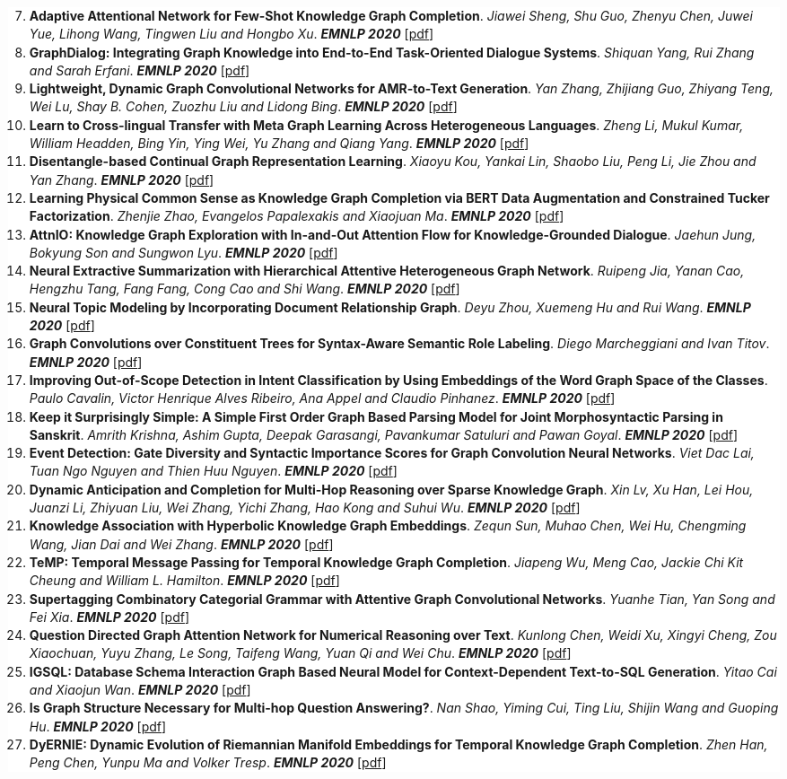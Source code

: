 7. **Adaptive Attentional Network for Few-Shot Knowledge Graph Completion**. *Jiawei Sheng, Shu Guo, Zhenyu Chen, Juwei Yue, Lihong Wang, Tingwen Liu and Hongbo Xu*. ***EMNLP 2020*** [[pdf](https://www.aclweb.org/anthology/2020.emnlp-main.131.pdf)]
8. **GraphDialog: Integrating Graph Knowledge into End-to-End Task-Oriented Dialogue Systems**. *Shiquan Yang, Rui Zhang and Sarah Erfani*. ***EMNLP 2020*** [[pdf](https://www.aclweb.org/anthology/2020.emnlp-main.147.pdf)]
9. **Lightweight, Dynamic Graph Convolutional Networks for AMR-to-Text Generation**. *Yan Zhang, Zhijiang Guo, Zhiyang Teng, Wei Lu, Shay B. Cohen, Zuozhu Liu and Lidong Bing*. ***EMNLP 2020*** [[pdf](https://www.aclweb.org/anthology/2020.emnlp-main.169.pdf)]
10. **Learn to Cross-lingual Transfer with Meta Graph Learning Across Heterogeneous Languages**. *Zheng Li, Mukul Kumar, William Headden, Bing Yin, Ying Wei, Yu Zhang and Qiang Yang*. ***EMNLP 2020*** [[pdf](https://www.aclweb.org/anthology/2020.emnlp-main.179.pdf)]
11. **Disentangle-based Continual Graph Representation Learning**. *Xiaoyu Kou, Yankai Lin, Shaobo Liu, Peng Li, Jie Zhou and Yan Zhang*. ***EMNLP 2020*** [[pdf](https://www.aclweb.org/anthology/2020.emnlp-main.237.pdf)]
12. **Learning Physical Common Sense as Knowledge Graph Completion via BERT Data Augmentation and Constrained Tucker Factorization**. *Zhenjie Zhao, Evangelos Papalexakis and Xiaojuan Ma*. ***EMNLP 2020*** [[pdf](https://www.aclweb.org/anthology/2020.emnlp-main.266.pdf)]
13. **AttnIO: Knowledge Graph Exploration with In-and-Out Attention Flow for Knowledge-Grounded Dialogue**. *Jaehun Jung, Bokyung Son and Sungwon Lyu*. ***EMNLP 2020*** [[pdf](https://www.aclweb.org/anthology/2020.emnlp-main.280.pdf)]
14. **Neural Extractive Summarization with Hierarchical Attentive Heterogeneous Graph Network**. *Ruipeng Jia, Yanan Cao, Hengzhu Tang, Fang Fang, Cong Cao and Shi Wang*. ***EMNLP 2020*** [[pdf](https://www.aclweb.org/anthology/2020.emnlp-main.295.pdf)]
15. **Neural Topic Modeling by Incorporating Document Relationship Graph**. *Deyu Zhou, Xuemeng Hu and Rui Wang*. ***EMNLP 2020*** [[pdf](https://www.aclweb.org/anthology/2020.emnlp-main.310.pdf)]
16. **Graph Convolutions over Constituent Trees for Syntax-Aware Semantic Role Labeling**. *Diego Marcheggiani and Ivan Titov*. ***EMNLP 2020*** [[pdf](https://www.aclweb.org/anthology/2020.emnlp-main.322.pdf)]
17. **Improving Out-of-Scope Detection in Intent Classification by Using Embeddings of the Word Graph Space of the Classes**. *Paulo Cavalin, Victor Henrique Alves Ribeiro, Ana Appel and Claudio Pinhanez*. ***EMNLP 2020*** [[pdf](https://www.aclweb.org/anthology/2020.emnlp-main.324.pdf)]
18. **Keep it Surprisingly Simple: A Simple First Order Graph Based Parsing Model for Joint Morphosyntactic Parsing in Sanskrit**. *Amrith Krishna, Ashim Gupta, Deepak Garasangi, Pavankumar Satuluri and Pawan Goyal*. ***EMNLP 2020*** [[pdf](https://www.aclweb.org/anthology/2020.emnlp-main.388.pdf)]
19. **Event Detection: Gate Diversity and Syntactic Importance Scores for Graph Convolution Neural Networks**. *Viet Dac Lai, Tuan Ngo Nguyen and Thien Huu Nguyen*. ***EMNLP 2020*** [[pdf](https://www.aclweb.org/anthology/2020.emnlp-main.435.pdf)]
20. **Dynamic Anticipation and Completion for Multi-Hop Reasoning over Sparse Knowledge Graph**. *Xin Lv, Xu Han, Lei Hou, Juanzi Li, Zhiyuan Liu, Wei Zhang, Yichi Zhang, Hao Kong and Suhui Wu*. ***EMNLP 2020*** [[pdf](https://www.aclweb.org/anthology/2020.emnlp-main.459.pdf)]
21. **Knowledge Association with Hyperbolic Knowledge Graph Embeddings**. *Zequn Sun, Muhao Chen, Wei Hu, Chengming Wang, Jian Dai and Wei Zhang*. ***EMNLP 2020*** [[pdf](https://www.aclweb.org/anthology/2020.emnlp-main.460.pdf)]
22. **TeMP: Temporal Message Passing for Temporal Knowledge Graph Completion**. *Jiapeng Wu, Meng Cao, Jackie Chi Kit Cheung and William L. Hamilton*. ***EMNLP 2020*** [[pdf](https://www.aclweb.org/anthology/2020.emnlp-main.462.pdf)]
23. **Supertagging Combinatory Categorial Grammar with Attentive Graph Convolutional Networks**. *Yuanhe Tian, Yan Song and Fei Xia*. ***EMNLP 2020*** [[pdf](https://www.aclweb.org/anthology/2020.emnlp-main.487.pdf)]
24. **Question Directed Graph Attention Network for Numerical Reasoning over Text**. *Kunlong Chen, Weidi Xu, Xingyi Cheng, Zou Xiaochuan, Yuyu Zhang, Le Song, Taifeng Wang, Yuan Qi and Wei Chu*. ***EMNLP 2020*** [[pdf](https://www.aclweb.org/anthology/2020.emnlp-main.549.pdf)]
25. **IGSQL: Database Schema Interaction Graph Based Neural Model for Context-Dependent Text-to-SQL Generation**. *Yitao Cai and Xiaojun Wan*. ***EMNLP 2020*** [[pdf](https://www.aclweb.org/anthology/2020.emnlp-main.560.pdf)]
26. **Is Graph Structure Necessary for Multi-hop Question Answering?**. *Nan Shao, Yiming Cui, Ting Liu, Shijin Wang and Guoping Hu*. ***EMNLP 2020*** [[pdf](https://www.aclweb.org/anthology/2020.emnlp-main.583.pdf)]
27. **DyERNIE: Dynamic Evolution of Riemannian Manifold Embeddings for Temporal Knowledge Graph Completion**. *Zhen Han, Peng Chen, Yunpu Ma and Volker Tresp*. ***EMNLP 2020*** [[pdf](https://www.aclweb.org/anthology/2020.emnlp-main.593.pdf)]